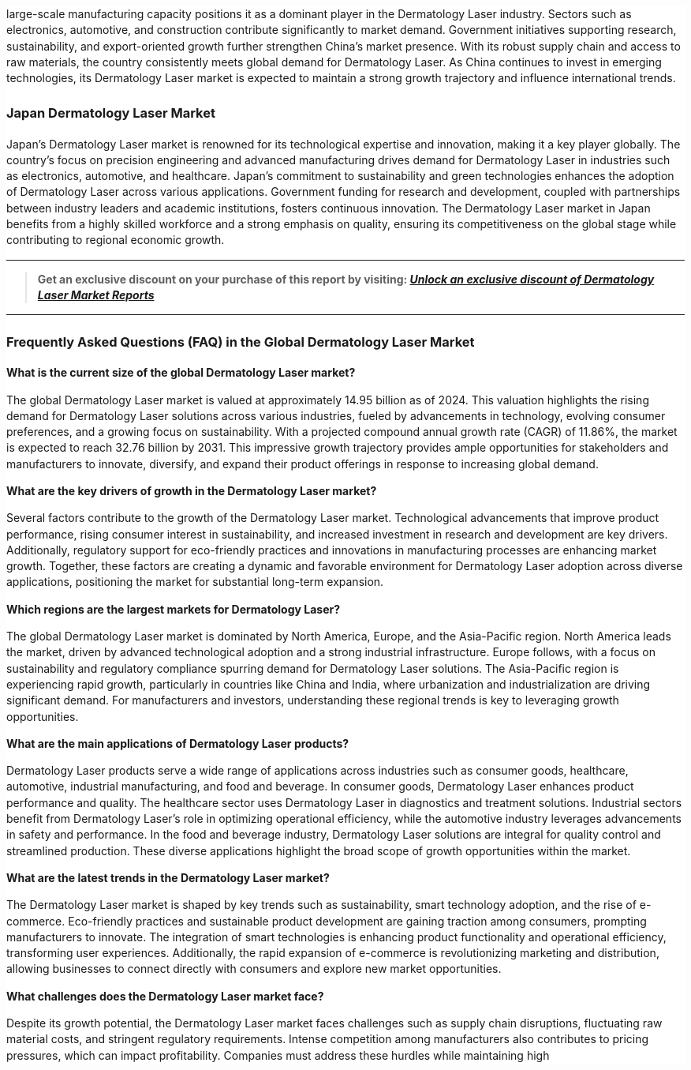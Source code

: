 large-scale manufacturing capacity positions it as a dominant player in the Dermatology Laser industry. Sectors such as electronics, automotive, and construction contribute significantly to market demand. Government initiatives supporting research, sustainability, and export-oriented growth further strengthen China&rsquo;s market presence. With its robust supply chain and access to raw materials, the country consistently meets global demand for Dermatology Laser. As China continues to invest in emerging technologies, its Dermatology Laser market is expected to maintain a strong growth trajectory and influence international trends.</p><h3>Japan Dermatology Laser Market</h3><p>Japan&rsquo;s Dermatology Laser market is renowned for its technological expertise and innovation, making it a key player globally. The country&rsquo;s focus on precision engineering and advanced manufacturing drives demand for Dermatology Laser in industries such as electronics, automotive, and healthcare. Japan&rsquo;s commitment to sustainability and green technologies enhances the adoption of Dermatology Laser across various applications. Government funding for research and development, coupled with partnerships between industry leaders and academic institutions, fosters continuous innovation. The Dermatology Laser market in Japan benefits from a highly skilled workforce and a strong emphasis on quality, ensuring its competitiveness on the global stage while contributing to regional economic growth.</p><hr /><blockquote><p><strong>Get an exclusive discount on your purchase of this report by visiting: <em><a href="://marketresearchpulse.com/ask-for-discount/124142?utm_source=Github&amp;utm_medium=019">Unlock an exclusive discount of Dermatology Laser Market Reports</a></em>&nbsp;</strong></p></blockquote><hr /><h3>Frequently Asked Questions (FAQ) in the Global Dermatology Laser Market</h3><p><strong>What is the current size of the global Dermatology Laser market?</strong></p><p>The global Dermatology Laser market is valued at approximately 14.95 billion as of 2024. This valuation highlights the rising demand for Dermatology Laser solutions across various industries, fueled by advancements in technology, evolving consumer preferences, and a growing focus on sustainability. With a projected compound annual growth rate (CAGR) of 11.86%, the market is expected to reach 32.76 billion by 2031. This impressive growth trajectory provides ample opportunities for stakeholders and manufacturers to innovate, diversify, and expand their product offerings in response to increasing global demand.</p><p><strong>What are the key drivers of growth in the Dermatology Laser market?</strong></p><p>Several factors contribute to the growth of the Dermatology Laser market. Technological advancements that improve product performance, rising consumer interest in sustainability, and increased investment in research and development are key drivers. Additionally, regulatory support for eco-friendly practices and innovations in manufacturing processes are enhancing market growth. Together, these factors are creating a dynamic and favorable environment for Dermatology Laser adoption across diverse applications, positioning the market for substantial long-term expansion.</p><p><strong>Which regions are the largest markets for Dermatology Laser?</strong></p><p>The global Dermatology Laser market is dominated by North America, Europe, and the Asia-Pacific region. North America leads the market, driven by advanced technological adoption and a strong industrial infrastructure. Europe follows, with a focus on sustainability and regulatory compliance spurring demand for Dermatology Laser solutions. The Asia-Pacific region is experiencing rapid growth, particularly in countries like China and India, where urbanization and industrialization are driving significant demand. For manufacturers and investors, understanding these regional trends is key to leveraging growth opportunities.</p><p><strong>What are the main applications of Dermatology Laser products?</strong></p><p>Dermatology Laser products serve a wide range of applications across industries such as consumer goods, healthcare, automotive, industrial manufacturing, and food and beverage. In consumer goods, Dermatology Laser enhances product performance and quality. The healthcare sector uses Dermatology Laser in diagnostics and treatment solutions. Industrial sectors benefit from Dermatology Laser&rsquo;s role in optimizing operational efficiency, while the automotive industry leverages advancements in safety and performance. In the food and beverage industry, Dermatology Laser solutions are integral for quality control and streamlined production. These diverse applications highlight the broad scope of growth opportunities within the market.</p><p><strong>What are the latest trends in the Dermatology Laser market?</strong></p><p>The Dermatology Laser market is shaped by key trends such as sustainability, smart technology adoption, and the rise of e-commerce. Eco-friendly practices and sustainable product development are gaining traction among consumers, prompting manufacturers to innovate. The integration of smart technologies is enhancing product functionality and operational efficiency, transforming user experiences. Additionally, the rapid expansion of e-commerce is revolutionizing marketing and distribution, allowing businesses to connect directly with consumers and explore new market opportunities.</p><p><strong>What challenges does the Dermatology Laser market face?</strong></p><p>Despite its growth potential, the Dermatology Laser market faces challenges such as supply chain disruptions, fluctuating raw material costs, and stringent regulatory requirements. Intense competition among manufacturers also contributes to pricing pressures, which can impact profitability. Companies must address these hurdles while maintaining high